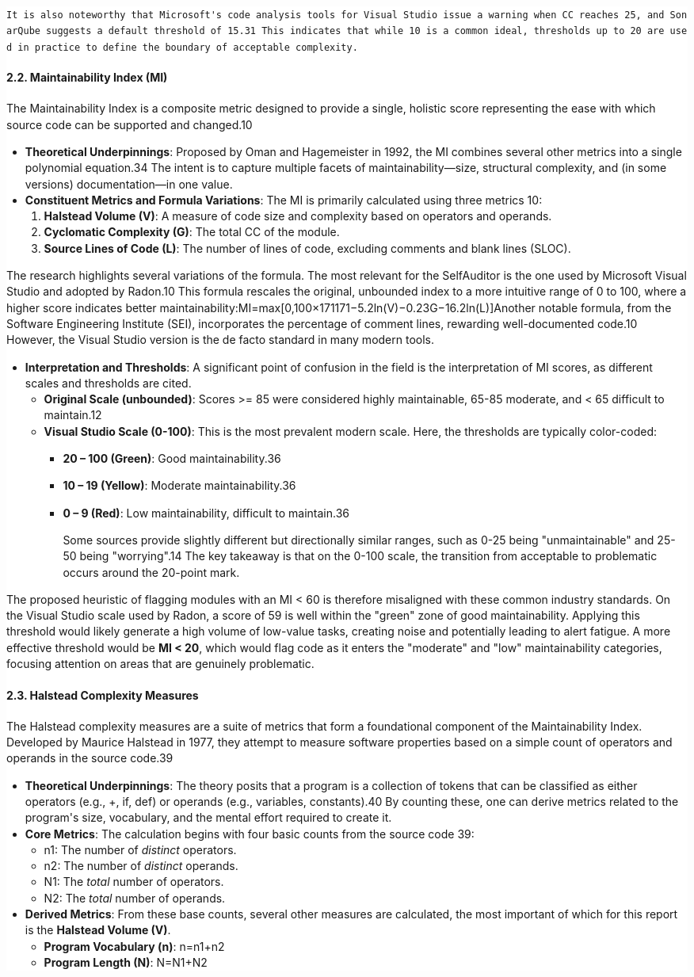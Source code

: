     It is also noteworthy that Microsoft's code analysis tools for Visual Studio issue a warning when CC reaches 25, and SonarQube suggests a default threshold of 15.31 This indicates that while 10 is a common ideal, thresholds up to 20 are used in practice to define the boundary of acceptable complexity.

#### **2.2. Maintainability Index (MI)**

The Maintainability Index is a composite metric designed to provide a single, holistic score representing the ease with which source code can be supported and changed.10

* **Theoretical Underpinnings**: Proposed by Oman and Hagemeister in 1992, the MI combines several other metrics into a single polynomial equation.34 The intent is to capture multiple facets of maintainability—size, structural complexity, and (in some versions) documentation—in one value.  
* **Constituent Metrics and Formula Variations**: The MI is primarily calculated using three metrics 10:  
  1. **Halstead Volume (V)**: A measure of code size and complexity based on operators and operands.  
  2. **Cyclomatic Complexity (G)**: The total CC of the module.  
  3. **Source Lines of Code (L)**: The number of lines of code, excluding comments and blank lines (SLOC).

The research highlights several variations of the formula. The most relevant for the SelfAuditor is the one used by Microsoft Visual Studio and adopted by Radon.10 This formula rescales the original, unbounded index to a more intuitive range of 0 to 100, where a higher score indicates better maintainability:MI=max\[0,100×171171−5.2ln(V)−0.23G−16.2ln(L)​\]Another notable formula, from the Software Engineering Institute (SEI), incorporates the percentage of comment lines, rewarding well-documented code.10 However, the Visual Studio version is the de facto standard in many modern tools.

* **Interpretation and Thresholds**: A significant point of confusion in the field is the interpretation of MI scores, as different scales and thresholds are cited.  
  * **Original Scale (unbounded)**: Scores \>= 85 were considered highly maintainable, 65-85 moderate, and \< 65 difficult to maintain.12  
  * **Visual Studio Scale (0-100)**: This is the most prevalent modern scale. Here, the thresholds are typically color-coded:  
    * **20 – 100 (Green)**: Good maintainability.36  
    * **10 – 19 (Yellow)**: Moderate maintainability.36  
    * **0 – 9 (Red)**: Low maintainability, difficult to maintain.36

      Some sources provide slightly different but directionally similar ranges, such as 0-25 being "unmaintainable" and 25-50 being "worrying".14 The key takeaway is that on the 0-100 scale, the transition from acceptable to problematic occurs around the 20-point mark.

The proposed heuristic of flagging modules with an MI \< 60 is therefore misaligned with these common industry standards. On the Visual Studio scale used by Radon, a score of 59 is well within the "green" zone of good maintainability. Applying this threshold would likely generate a high volume of low-value tasks, creating noise and potentially leading to alert fatigue. A more effective threshold would be **MI \< 20**, which would flag code as it enters the "moderate" and "low" maintainability categories, focusing attention on areas that are genuinely problematic.

#### **2.3. Halstead Complexity Measures**

The Halstead complexity measures are a suite of metrics that form a foundational component of the Maintainability Index. Developed by Maurice Halstead in 1977, they attempt to measure software properties based on a simple count of operators and operands in the source code.39

* **Theoretical Underpinnings**: The theory posits that a program is a collection of tokens that can be classified as either operators (e.g., \+, if, def) or operands (e.g., variables, constants).40 By counting these, one can derive metrics related to the program's size, vocabulary, and the mental effort required to create it.  
* **Core Metrics**: The calculation begins with four basic counts from the source code 39:  
  * n1​: The number of *distinct* operators.  
  * n2​: The number of *distinct* operands.  
  * N1​: The *total* number of operators.  
  * N2​: The *total* number of operands.  
* **Derived Metrics**: From these base counts, several other measures are calculated, the most important of which for this report is the **Halstead Volume (V)**.  
  * **Program Vocabulary (n)**: n=n1​+n2​  
  * **Program Length (N)**: N=N1​+N2​  